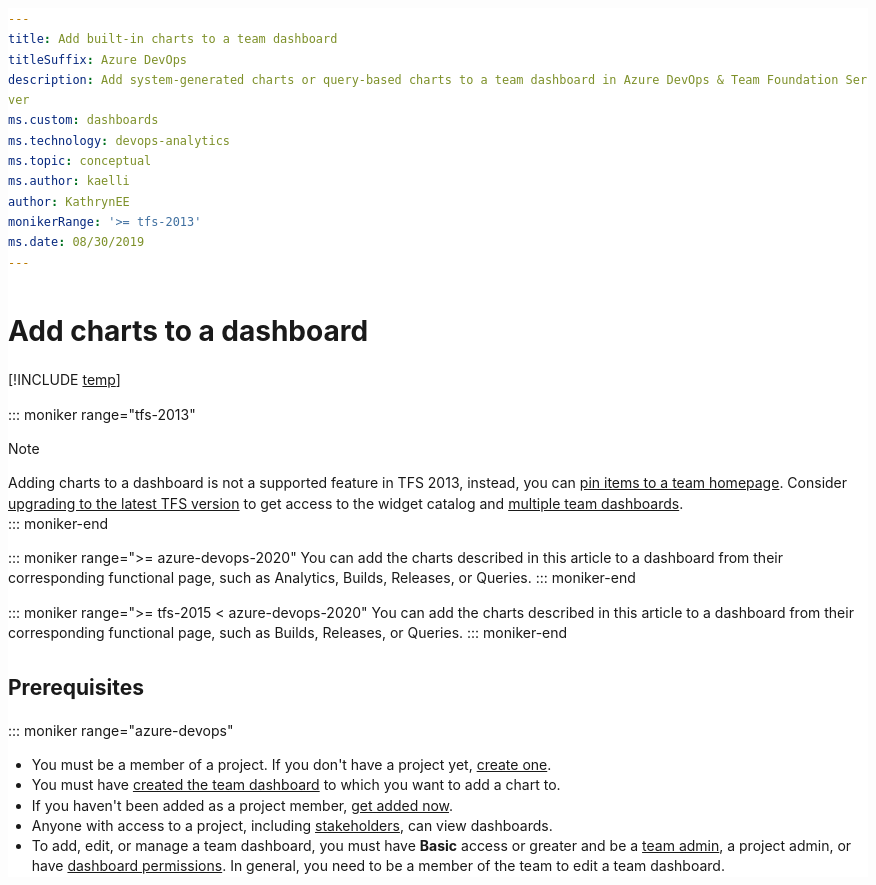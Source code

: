 ```yaml
---
title: Add built-in charts to a team dashboard
titleSuffix: Azure DevOps
description: Add system-generated charts or query-based charts to a team dashboard in Azure DevOps & Team Foundation Server  
ms.custom: dashboards
ms.technology: devops-analytics
ms.topic: conceptual
ms.author: kaelli
author: KathrynEE
monikerRange: '>= tfs-2013'
ms.date: 08/30/2019
---
```


# Add charts to a dashboard

[!INCLUDE [temp](../includes/version-ts-tfs-2015-2016.md)] 


::: moniker range="tfs-2013"
> [!NOTE]   
> Adding charts to a dashboard is not a supported feature in TFS 2013, instead, you can [pin items to a team homepage](team-dashboard.md). Consider [upgrading to the latest TFS version](https://visualstudio.microsoft.com/downloads/) to get access to the widget catalog and [multiple team dashboards](dashboards.md).  
::: moniker-end

<a id="add-charts"></a>

::: moniker range=">= azure-devops-2020"
You can add the charts described in this article to a dashboard from their corresponding functional page, such as Analytics, Builds, Releases, or Queries. 
::: moniker-end

::: moniker range=">= tfs-2015 < azure-devops-2020"
You can add the charts described in this article to a dashboard from their corresponding functional page, such as Builds, Releases, or Queries. 
::: moniker-end

<a id="prerequisites">  </a>

## Prerequisites  

::: moniker range="azure-devops"

- You must be a member of a project. If you don't have a project yet, [create one](/azure/devops/organizations/accounts/set-up-vs). 
- You must have [created the team dashboard](dashboards.md) to which you want to add a chart to.  
- If you haven't been added as a project member, [get added now](/azure/devops/organizations/accounts/add-organization-users).
- Anyone with access to a project, including [stakeholders](/azure/devops/organizations/security/get-started-stakeholder), can view dashboards.
- To add, edit, or manage a team dashboard, you must have **Basic** access or greater and be a [team admin](/azure/devops/organizations/settings/add-team-administrator), a project admin, or have [dashboard permissions](/azure/devops/report/dashboards/dashboard-permissions). In general, you need to be a member of the team to edit a team dashboard.
